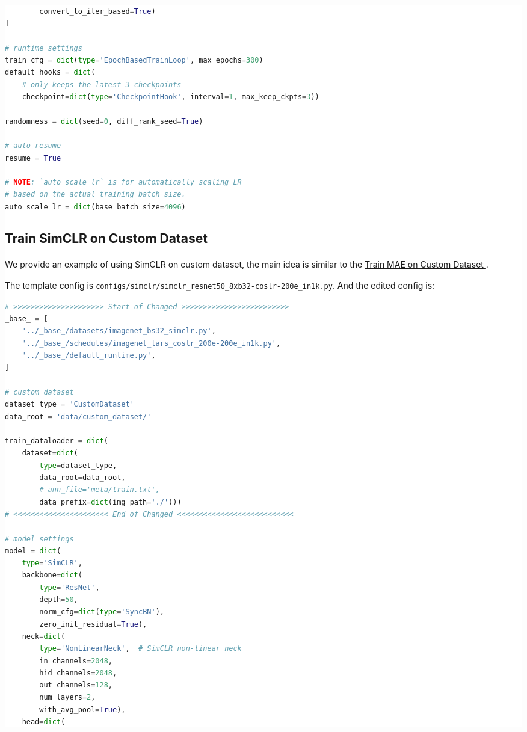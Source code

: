 ```python
        convert_to_iter_based=True)
]

# runtime settings
train_cfg = dict(type='EpochBasedTrainLoop', max_epochs=300)
default_hooks = dict(
    # only keeps the latest 3 checkpoints
    checkpoint=dict(type='CheckpointHook', interval=1, max_keep_ckpts=3))

randomness = dict(seed=0, diff_rank_seed=True)

# auto resume
resume = True

# NOTE: `auto_scale_lr` is for automatically scaling LR
# based on the actual training batch size.
auto_scale_lr = dict(base_batch_size=4096)
```

## Train SimCLR on Custom Dataset

We provide an example of using SimCLR on custom dataset, the main idea is similar to the [Train MAE on Custom Dataset
](#train-mae-on-custom-dataset).

The template config is `configs/simclr/simclr_resnet50_8xb32-coslr-200e_in1k.py`. And the edited config is:

```python
# >>>>>>>>>>>>>>>>>>>>> Start of Changed >>>>>>>>>>>>>>>>>>>>>>>>>
_base_ = [
    '../_base_/datasets/imagenet_bs32_simclr.py',
    '../_base_/schedules/imagenet_lars_coslr_200e-200e_in1k.py',
    '../_base_/default_runtime.py',
]

# custom dataset
dataset_type = 'CustomDataset'
data_root = 'data/custom_dataset/'

train_dataloader = dict(
    dataset=dict(
        type=dataset_type,
        data_root=data_root,
        # ann_file='meta/train.txt',
        data_prefix=dict(img_path='./')))
# <<<<<<<<<<<<<<<<<<<<<< End of Changed <<<<<<<<<<<<<<<<<<<<<<<<<<<

# model settings
model = dict(
    type='SimCLR',
    backbone=dict(
        type='ResNet',
        depth=50,
        norm_cfg=dict(type='SyncBN'),
        zero_init_residual=True),
    neck=dict(
        type='NonLinearNeck',  # SimCLR non-linear neck
        in_channels=2048,
        hid_channels=2048,
        out_channels=128,
        num_layers=2,
        with_avg_pool=True),
    head=dict(
```